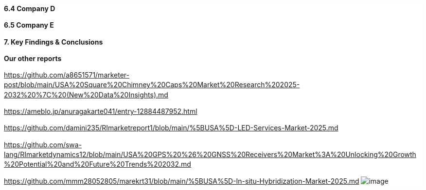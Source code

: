 <strong>6.4 Company D</strong>

<strong>6.5 Company E</strong>

<strong>7. Key Findings & Conclusions</strong>

<strong>Our other reports</strong>

<a href=https://github.com/a8651571/marketer-post/blob/main/USA%20Square%20Chimney%20Caps%20Market%20Research%202025-2032%20%7C%20(New%20Data%20Insights).md>https://github.com/a8651571/marketer-post/blob/main/USA%20Square%20Chimney%20Caps%20Market%20Research%202025-2032%20%7C%20(New%20Data%20Insights).md</a>

<a href=https://ameblo.jp/anuragakarte041/entry-12884487952.html>https://ameblo.jp/anuragakarte041/entry-12884487952.html</a>

<a href=https://github.com/damini235/RImarketreport1/blob/main/%5BUSA%5D-LED-Services-Market-2025.md>https://github.com/damini235/RImarketreport1/blob/main/%5BUSA%5D-LED-Services-Market-2025.md</a>

<a href=https://github.com/swa-lang/RImarketdynamics12/blob/main/USA%20GPS%20%26%20GNSS%20Receivers%20Market%3A%20Unlocking%20Growth%20Potential%20and%20Future%20Trends%202032.md>https://github.com/swa-lang/RImarketdynamics12/blob/main/USA%20GPS%20%26%20GNSS%20Receivers%20Market%3A%20Unlocking%20Growth%20Potential%20and%20Future%20Trends%202032.md</a>

<a href=https://github.com/mmm28052805/marekrt31/blob/main/%5BUSA%5D-In-situ-Hybridization-Market-2025.md>https://github.com/mmm28052805/marekrt31/blob/main/%5BUSA%5D-In-situ-Hybridization-Market-2025.md</a>
![image](https://github.com/user-attachments/assets/fef12867-02d9-4bc6-8556-d80d99a8cb4c)
